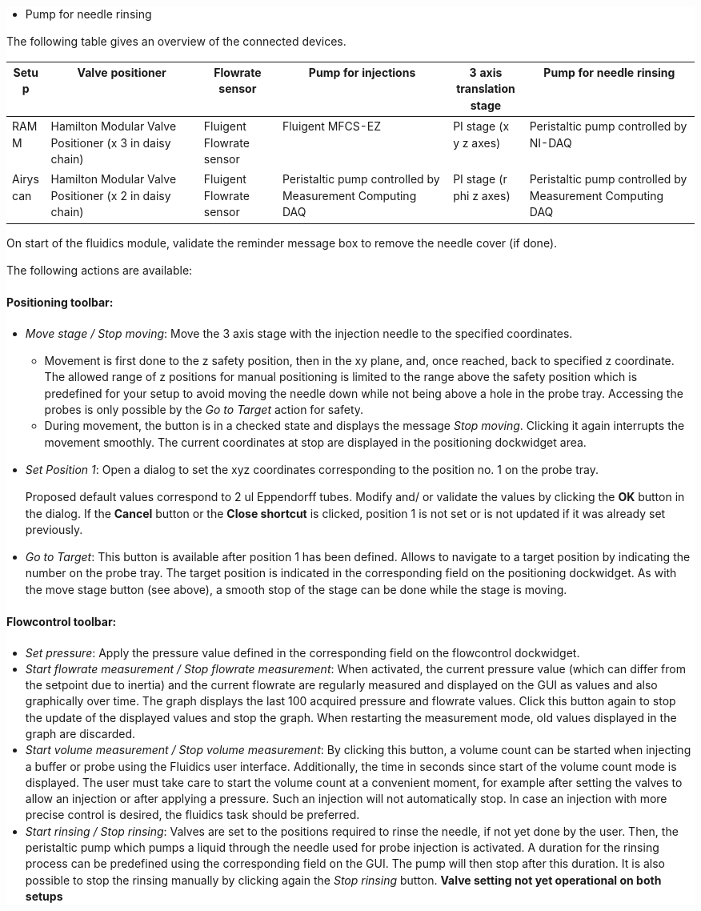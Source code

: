 - Pump for needle rinsing

  

The following table gives an overview of the connected devices. 

| Setup    | Valve positioner                                       | Flowrate sensor                 | Pump for injections                                      | 3 axis translation stage | Pump for needle rinsing                                  |
| -------- | ------------------------------------------------------ | ------------------------------- | -------------------------------------------------------- | ------------------------ | -------------------------------------------------------- |
| RAMM     | Hamilton Modular Valve Positioner (x 3 in daisy chain) | Fluigent Flowrate sensor <br /> | Fluigent MFCS-EZ<br />                                   | PI stage (x y z axes)    | Peristaltic pump controlled by NI-DAQ                    |
| Airyscan | Hamilton Modular Valve Positioner (x 2 in daisy chain) | Fluigent Flowrate sensor        | Peristaltic pump controlled by Measurement Computing DAQ | PI stage (r phi z axes)  | Peristaltic pump controlled by Measurement Computing DAQ |



On start of the fluidics module, validate the reminder message box to remove the needle cover (if done).

The following actions are available:

#### Positioning toolbar:

- *Move stage / Stop moving*: Move the 3 axis stage with the injection needle to the specified coordinates. 

  - Movement is first done to the z safety position, then in the xy plane, and, once reached, back to specified z coordinate. 
    The allowed range of z positions for manual positioning is limited to the range above the safety position which is predefined for your setup to avoid moving the needle down while not being above a hole in the probe tray. Accessing the probes is only possible by the *Go to Target* action for safety. 
  - During movement, the button is in a checked state and displays the message *Stop moving*. Clicking it again interrupts the movement smoothly. The current coordinates at stop are displayed in the positioning dockwidget area.

- *Set Position 1*: Open a dialog to set the xyz coordinates corresponding to the position no. 1 on the probe tray. 

  Proposed default values correspond to 2 ul Eppendorff tubes. Modify and/ or validate the values by clicking the **OK** button in the dialog. If the **Cancel** button or the **Close shortcut** is clicked, position 1 is not set or is not updated if it was already set previously. 

- *Go to Target*: This button is available after position 1 has been defined. Allows to navigate to a target position by indicating the number on the probe tray. The target position is indicated in the corresponding field on the positioning dockwidget. As with the move stage button (see above), a smooth stop of the stage can be done while the stage is moving. 

#### Flowcontrol toolbar:

- *Set pressure*: Apply the pressure value defined in the corresponding field on the flowcontrol dockwidget. 
- *Start flowrate measurement / Stop flowrate measurement*: When activated, the current pressure value (which can differ from the setpoint due to inertia) and  the current flowrate are regularly measured and displayed on the GUI as values and also graphically over time. The graph displays the last 100 acquired pressure and flowrate values. Click this button again to stop the update of the displayed values and stop the graph. When restarting the measurement mode, old values displayed in the graph are discarded.  
- *Start volume measurement / Stop volume measurement*: By clicking this button, a volume count can be started when injecting a buffer or probe using the Fluidics user interface. Additionally, the time in seconds since start of the volume count mode is displayed. The user must take care to start the volume count at a convenient moment, for example after setting the valves to allow an injection or after applying a pressure. Such an injection will not automatically stop. In case an injection with more precise control is desired, the fluidics task should be preferred. 
- *Start rinsing / Stop rinsing*: Valves are set to the positions required to rinse the needle, if not yet done by the user. Then, the peristaltic pump which pumps a liquid through the needle used for probe injection is activated. A duration for the rinsing process can be predefined using the corresponding field on the GUI. The pump will then stop after this duration. It is also possible to stop the rinsing manually by clicking again the *Stop rinsing* button. 
  **Valve setting not yet operational on both setups** 
